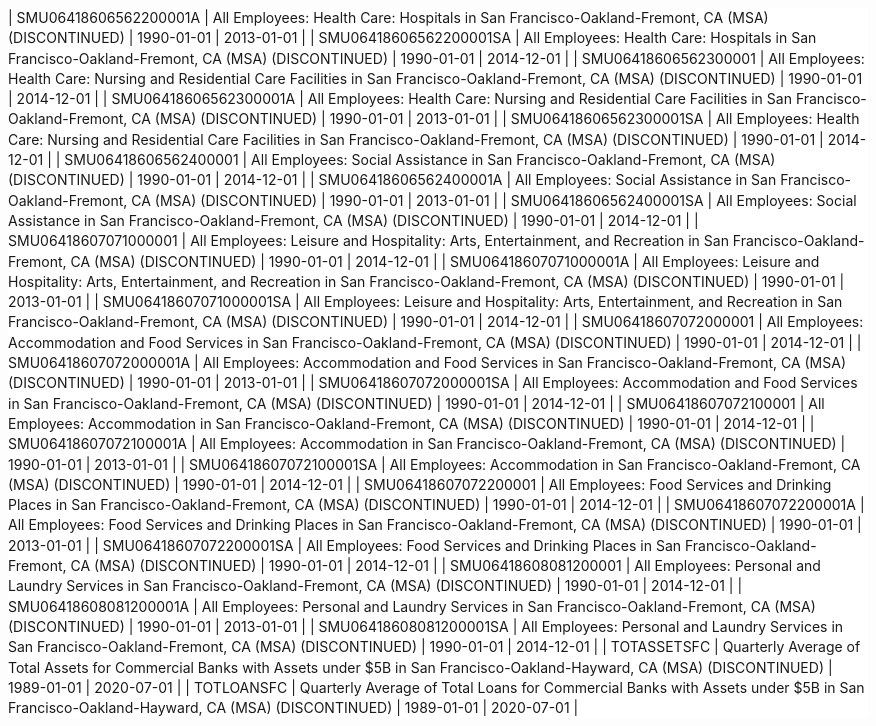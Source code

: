 | SMU06418606562200001A  | All Employees: Health Care: Hospitals in San Francisco-Oakland-Fremont, CA (MSA) (DISCONTINUED)                                                   | 1990-01-01          | 2013-01-01        |
| SMU06418606562200001SA | All Employees: Health Care: Hospitals in San Francisco-Oakland-Fremont, CA (MSA) (DISCONTINUED)                                                   | 1990-01-01          | 2014-12-01        |
| SMU06418606562300001   | All Employees: Health Care: Nursing and Residential Care Facilities in San Francisco-Oakland-Fremont, CA (MSA) (DISCONTINUED)                     | 1990-01-01          | 2014-12-01        |
| SMU06418606562300001A  | All Employees: Health Care: Nursing and Residential Care Facilities in San Francisco-Oakland-Fremont, CA (MSA) (DISCONTINUED)                     | 1990-01-01          | 2013-01-01        |
| SMU06418606562300001SA | All Employees: Health Care: Nursing and Residential Care Facilities in San Francisco-Oakland-Fremont, CA (MSA) (DISCONTINUED)                     | 1990-01-01          | 2014-12-01        |
| SMU06418606562400001   | All Employees: Social Assistance in San Francisco-Oakland-Fremont, CA (MSA) (DISCONTINUED)                                                        | 1990-01-01          | 2014-12-01        |
| SMU06418606562400001A  | All Employees: Social Assistance in San Francisco-Oakland-Fremont, CA (MSA) (DISCONTINUED)                                                        | 1990-01-01          | 2013-01-01        |
| SMU06418606562400001SA | All Employees: Social Assistance in San Francisco-Oakland-Fremont, CA (MSA) (DISCONTINUED)                                                        | 1990-01-01          | 2014-12-01        |
| SMU06418607071000001   | All Employees: Leisure and Hospitality: Arts, Entertainment, and Recreation in San Francisco-Oakland-Fremont, CA (MSA) (DISCONTINUED)             | 1990-01-01          | 2014-12-01        |
| SMU06418607071000001A  | All Employees: Leisure and Hospitality: Arts, Entertainment, and Recreation in San Francisco-Oakland-Fremont, CA (MSA) (DISCONTINUED)             | 1990-01-01          | 2013-01-01        |
| SMU06418607071000001SA | All Employees: Leisure and Hospitality: Arts, Entertainment, and Recreation in San Francisco-Oakland-Fremont, CA (MSA) (DISCONTINUED)             | 1990-01-01          | 2014-12-01        |
| SMU06418607072000001   | All Employees: Accommodation and Food Services in San Francisco-Oakland-Fremont, CA (MSA) (DISCONTINUED)                                          | 1990-01-01          | 2014-12-01        |
| SMU06418607072000001A  | All Employees: Accommodation and Food Services in San Francisco-Oakland-Fremont, CA (MSA) (DISCONTINUED)                                          | 1990-01-01          | 2013-01-01        |
| SMU06418607072000001SA | All Employees: Accommodation and Food Services in San Francisco-Oakland-Fremont, CA (MSA) (DISCONTINUED)                                          | 1990-01-01          | 2014-12-01        |
| SMU06418607072100001   | All Employees: Accommodation in San Francisco-Oakland-Fremont, CA (MSA) (DISCONTINUED)                                                            | 1990-01-01          | 2014-12-01        |
| SMU06418607072100001A  | All Employees: Accommodation in San Francisco-Oakland-Fremont, CA (MSA) (DISCONTINUED)                                                            | 1990-01-01          | 2013-01-01        |
| SMU06418607072100001SA | All Employees: Accommodation in San Francisco-Oakland-Fremont, CA (MSA) (DISCONTINUED)                                                            | 1990-01-01          | 2014-12-01        |
| SMU06418607072200001   | All Employees: Food Services and Drinking Places in San Francisco-Oakland-Fremont, CA (MSA) (DISCONTINUED)                                        | 1990-01-01          | 2014-12-01        |
| SMU06418607072200001A  | All Employees: Food Services and Drinking Places in San Francisco-Oakland-Fremont, CA (MSA) (DISCONTINUED)                                        | 1990-01-01          | 2013-01-01        |
| SMU06418607072200001SA | All Employees: Food Services and Drinking Places in San Francisco-Oakland-Fremont, CA (MSA) (DISCONTINUED)                                        | 1990-01-01          | 2014-12-01        |
| SMU06418608081200001   | All Employees: Personal and Laundry Services in San Francisco-Oakland-Fremont, CA (MSA) (DISCONTINUED)                                            | 1990-01-01          | 2014-12-01        |
| SMU06418608081200001A  | All Employees: Personal and Laundry Services in San Francisco-Oakland-Fremont, CA (MSA) (DISCONTINUED)                                            | 1990-01-01          | 2013-01-01        |
| SMU06418608081200001SA | All Employees: Personal and Laundry Services in San Francisco-Oakland-Fremont, CA (MSA) (DISCONTINUED)                                            | 1990-01-01          | 2014-12-01        |
| TOTASSETSFC            | Quarterly Average of Total Assets for Commercial Banks with Assets under $5B in San Francisco-Oakland-Hayward, CA (MSA) (DISCONTINUED)            | 1989-01-01          | 2020-07-01        |
| TOTLOANSFC             | Quarterly Average of Total Loans for Commercial Banks with Assets under $5B in San Francisco-Oakland-Hayward, CA (MSA) (DISCONTINUED)             | 1989-01-01          | 2020-07-01        |